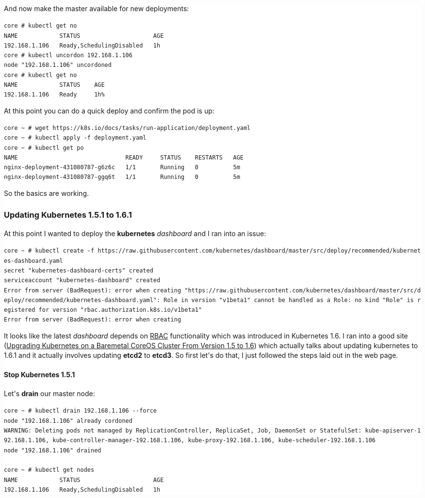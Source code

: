 
And now make the master available for new deployments:

	core # kubectl get no
	NAME            STATUS                     AGE
	192.168.1.106   Ready,SchedulingDisabled   1h
	core # kubectl uncordon 192.168.1.106
	node "192.168.1.106" uncordoned
	core # kubectl get no
	NAME            STATUS    AGE
	192.168.1.106   Ready     1h%

At this point you can do a quick deploy and confirm the pod is up:

	core ~ # wget https://k8s.io/docs/tasks/run-application/deployment.yaml
	core ~ # kubectl apply -f deployment.yaml
	core ~ # kubectl get po
	NAME                               READY     STATUS    RESTARTS   AGE
	nginx-deployment-431080787-g6z6c   1/1       Running   0          5m
	nginx-deployment-431080787-ggq6t   1/1       Running   0          5m

So the basics are working.

### Updating Kubernetes 1.5.1 to 1.6.1
At this point I wanted to deploy the **kubernetes** *dashboard* and I ran into an issue:

	core ~ # kubectl create -f https://raw.githubusercontent.com/kubernetes/dashboard/master/src/deploy/recommended/kubernetes-dashboard.yaml
	secret "kubernetes-dashboard-certs" created
	serviceaccount "kubernetes-dashboard" created
	Error from server (BadRequest): error when creating "https://raw.githubusercontent.com/kubernetes/dashboard/master/src/deploy/recommended/kubernetes-dashboard.yaml": Role in version "v1beta1" cannot be handled as a Role: no kind "Role" is registered for version "rbac.authorization.k8s.io/v1beta1"
	Error from server (BadRequest): error when creating
	
It looks like the latest *dashboard* depends on [RBAC](https://cloud.google.com/kubernetes-engine/docs/role-based-access-control) functionality which was introduced in Kubernetes 1.6. I ran into a good site ([Upgrading Kubernetes on a Baremetal CoreOS Cluster From Version 1.5 to 1.6](https://dzone.com/articles/upgrading-kubernetes-on-bare-metal-coreos-cluster-1)) which actually talks about updating kubernetes to 1.6.1 and it actually involves updating **etcd2** to **etcd3**. So first let's do that, I just followed the steps laid out in the web page.

#### Stop Kubernetes 1.5.1
Let's **drain** our master node:

	core ~ # kubectl drain 192.168.1.106 --force
	node "192.168.1.106" already cordoned
	WARNING: Deleting pods not managed by ReplicationController, ReplicaSet, Job, DaemonSet or StatefulSet: kube-apiserver-192.168.1.106, kube-controller-manager-192.168.1.106, kube-proxy-192.168.1.106, kube-scheduler-192.168.1.106
	node "192.168.1.106" drained
	
	core ~ # kubectl get nodes
	NAME            STATUS                     AGE
	192.168.1.106   Ready,SchedulingDisabled   1h
	